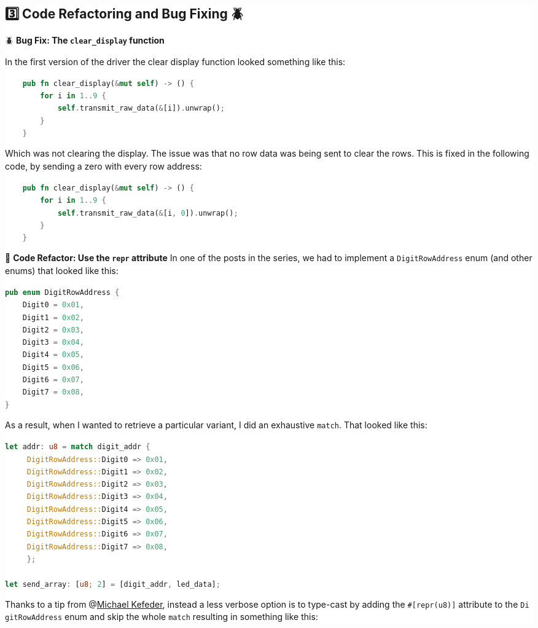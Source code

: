 ## 3️⃣ Code Refactoring and Bug Fixing 🪲

🪲 **Bug Fix: The `clear_display` function**

In the first version of the driver the clear display function looked something like this:

```rust
    pub fn clear_display(&mut self) -> () {
        for i in 1..9 {
            self.transmit_raw_data(&[i]).unwrap();
        }
    }
```
Which was not clearing the display. The issue was that no row data was being sent to clear the rows. This is fixed in the following code, by sending a zero with every row address:

```rust
    pub fn clear_display(&mut self) -> () {
        for i in 1..9 {
            self.transmit_raw_data(&[i, 0]).unwrap();
        }
    }
```


🔧 **Code Refactor: Use the `repr` attribute**
In one of the posts in the series, we had to implement a `DigitRowAddress` enum (and other enums) that looked like this:

```rust
pub enum DigitRowAddress {
    Digit0 = 0x01,
    Digit1 = 0x02,
    Digit2 = 0x03,
    Digit3 = 0x04,
    Digit4 = 0x05,
    Digit5 = 0x06,
    Digit6 = 0x07,
    Digit7 = 0x08,
}
```
As a result, when I wanted to retrieve a particular variant, I did an exhaustive `match`. That looked like this:

```rust
let addr: u8 = match digit_addr {
     DigitRowAddress::Digit0 => 0x01,
     DigitRowAddress::Digit1 => 0x02,
     DigitRowAddress::Digit2 => 0x03,
     DigitRowAddress::Digit3 => 0x04,
     DigitRowAddress::Digit4 => 0x05,
     DigitRowAddress::Digit5 => 0x06,
     DigitRowAddress::Digit6 => 0x07,
     DigitRowAddress::Digit7 => 0x08,
     };

let send_array: [u8; 2] = [digit_addr, led_data];
```
Thanks to a tip from @[Michael Kefeder](@mkfed), instead a less verbose option is to type-cast by adding the `#[repr(u8)]` attribute to the `DigitRowAddress` enum and skip the whole `match` resulting in something like this:
